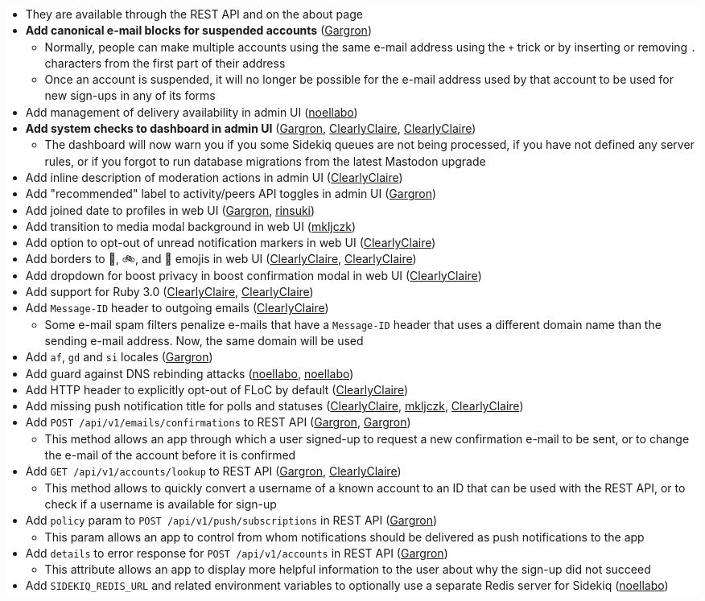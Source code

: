   - They are available through the REST API and on the about page
- **Add canonical e-mail blocks for suspended accounts** ([Gargron](https://github.com/tootsuite/mastodon/pull/16049))
  - Normally, people can make multiple accounts using the same e-mail address using the `+` trick or by inserting or removing `.` characters from the first part of their address
  - Once an account is suspended, it will no longer be possible for the e-mail address used by that account to be used for new sign-ups in any of its forms
- Add management of delivery availability in admin UI ([noellabo](https://github.com/tootsuite/mastodon/pull/15771))
- **Add system checks to dashboard in admin UI** ([Gargron](https://github.com/tootsuite/mastodon/pull/15989), [ClearlyClaire](https://github.com/tootsuite/mastodon/pull/15954), [ClearlyClaire](https://github.com/tootsuite/mastodon/pull/16002))
  - The dashboard will now warn you if you some Sidekiq queues are not being processed, if you have not defined any server rules, or if you forgot to run database migrations from the latest Mastodon upgrade
- Add inline description of moderation actions in admin UI ([ClearlyClaire](https://github.com/tootsuite/mastodon/pull/15792))
- Add "recommended" label to activity/peers API toggles in admin UI ([Gargron](https://github.com/tootsuite/mastodon/pull/16081))
- Add joined date to profiles in web UI ([Gargron](https://github.com/tootsuite/mastodon/pull/16169), [rinsuki](https://github.com/tootsuite/mastodon/pull/16186))
- Add transition to media modal background in web UI ([mkljczk](https://github.com/tootsuite/mastodon/pull/15843))
- Add option to opt-out of unread notification markers in web UI ([ClearlyClaire](https://github.com/tootsuite/mastodon/pull/15842))
- Add borders to 📱, 🚲, and 📲 emojis in web UI ([ClearlyClaire](https://github.com/tootsuite/mastodon/pull/15794), [ClearlyClaire](https://github.com/tootsuite/mastodon/pull/16035))
- Add dropdown for boost privacy in boost confirmation modal in web UI ([ClearlyClaire](https://github.com/tootsuite/mastodon/pull/15704))
- Add support for Ruby 3.0 ([ClearlyClaire](https://github.com/tootsuite/mastodon/pull/16046), [ClearlyClaire](https://github.com/tootsuite/mastodon/pull/16174))
- Add `Message-ID` header to outgoing emails ([ClearlyClaire](https://github.com/tootsuite/mastodon/pull/16076))
  - Some e-mail spam filters penalize e-mails that have a `Message-ID` header that uses a different domain name than the sending e-mail address. Now, the same domain will be used
- Add `af`, `gd` and `si` locales ([Gargron](https://github.com/tootsuite/mastodon/pull/16090))
- Add guard against DNS rebinding attacks ([noellabo](https://github.com/tootsuite/mastodon/pull/16087), [noellabo](https://github.com/tootsuite/mastodon/pull/16095))
- Add HTTP header to explicitly opt-out of FLoC by default ([ClearlyClaire](https://github.com/tootsuite/mastodon/pull/16036))
- Add missing push notification title for polls and statuses ([ClearlyClaire](https://github.com/tootsuite/mastodon/pull/15929), [mkljczk](https://github.com/tootsuite/mastodon/pull/15564), [ClearlyClaire](https://github.com/tootsuite/mastodon/pull/15931))
- Add `POST /api/v1/emails/confirmations` to REST API ([Gargron](https://github.com/tootsuite/mastodon/pull/15816), [Gargron](https://github.com/tootsuite/mastodon/pull/15949))
  - This method allows an app through which a user signed-up to request a new confirmation e-mail to be sent, or to change the e-mail of the account before it is confirmed
- Add `GET /api/v1/accounts/lookup` to REST API ([Gargron](https://github.com/tootsuite/mastodon/pull/15740), [ClearlyClaire](https://github.com/tootsuite/mastodon/pull/15750))
  - This method allows to quickly convert a username of a known account to an ID that can be used with the REST API, or to check if a username is available
  for sign-up
- Add `policy` param to `POST /api/v1/push/subscriptions` in REST API ([Gargron](https://github.com/tootsuite/mastodon/pull/16040))
  - This param allows an app to control from whom notifications should be delivered as push notifications to the app
- Add `details` to error response for `POST /api/v1/accounts` in REST API ([Gargron](https://github.com/tootsuite/mastodon/pull/15803))
  - This attribute allows an app to display more helpful information to the user about why the sign-up did not succeed
- Add `SIDEKIQ_REDIS_URL` and related environment variables to optionally use a separate Redis server for Sidekiq ([noellabo](https://github.com/tootsuite/mastodon/pull/16188))
